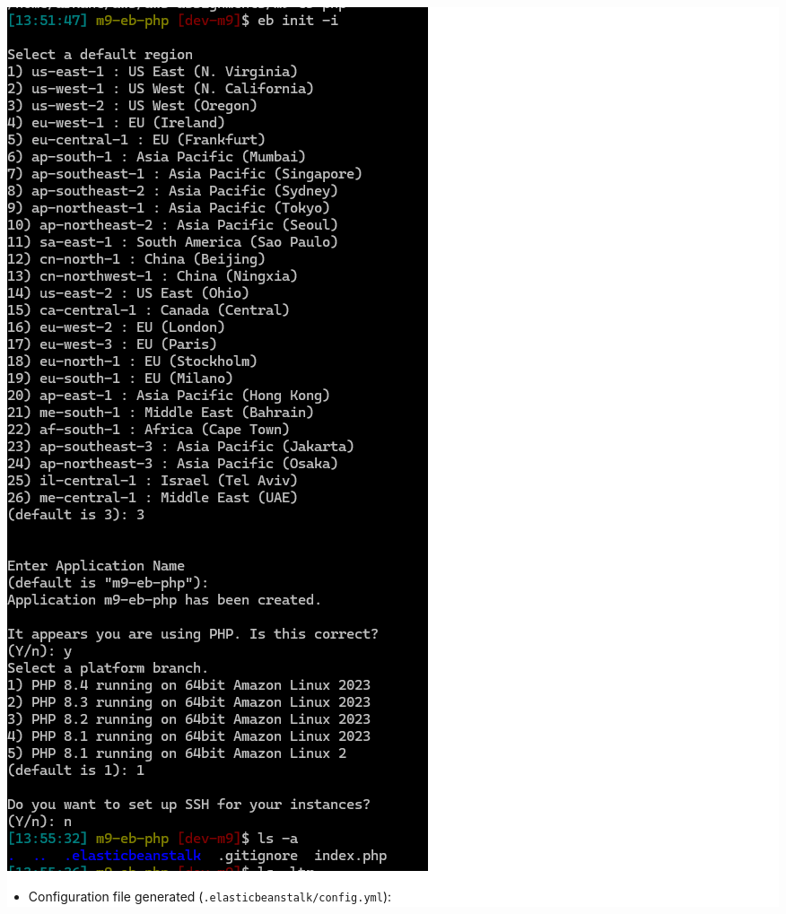   ![EB Init Success](images/20-eb-init-success.png)

- Configuration file generated (`.elasticbeanstalk/config.yml`):  
